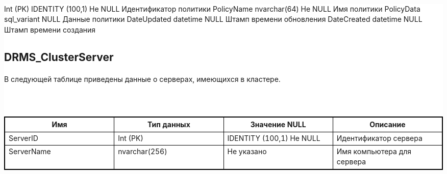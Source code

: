 <td style="border:1px solid black;">Int (PK)</td>
<td style="border:1px solid black;">IDENTITY (100,1) Не NULL</td>
<td style="border:1px solid black;">Идентификатор политики</td>
</tr>
<tr class="even">
<td style="border:1px solid black;">PolicyName</td>
<td style="border:1px solid black;">nvarchar(64)</td>
<td style="border:1px solid black;">Не NULL</td>
<td style="border:1px solid black;">Имя политики</td>
</tr>
<tr class="odd">
<td style="border:1px solid black;">PolicyData</td>
<td style="border:1px solid black;">sql_variant</td>
<td style="border:1px solid black;">NULL</td>
<td style="border:1px solid black;">Данные политики</td>
</tr>
<tr class="even">
<td style="border:1px solid black;">DateUpdated</td>
<td style="border:1px solid black;">datetime</td>
<td style="border:1px solid black;">NULL</td>
<td style="border:1px solid black;">Штамп времени обновления</td>
</tr>
<tr class="odd">
<td style="border:1px solid black;">DateCreated</td>
<td style="border:1px solid black;">datetime</td>
<td style="border:1px solid black;">NULL</td>
<td style="border:1px solid black;">Штамп времени создания</td>
</tr>
</tbody>
</table>
  
DRMS\_ClusterServer  
-------------------
  
В следующей таблице приведены данные о серверах, имеющихся в кластере.
  
###  

 
<table style="border:1px solid black;">
<colgroup>
<col width="25%" />
<col width="25%" />
<col width="25%" />
<col width="25%" />
</colgroup>
<thead>
<tr class="header">
<th style="border:1px solid black;" >Имя</th>
<th style="border:1px solid black;" >Тип данных</th>
<th style="border:1px solid black;" >Значение NULL</th>
<th style="border:1px solid black;" >Описание</th>
</tr>
</thead>
<tbody>
<tr class="odd">
<td style="border:1px solid black;">ServerID</td>
<td style="border:1px solid black;">Int (PK)</td>
<td style="border:1px solid black;">IDENTITY (100,1) Не NULL</td>
<td style="border:1px solid black;">Идентификатор сервера</td>
</tr>
<tr class="even">
<td style="border:1px solid black;">ServerName</td>
<td style="border:1px solid black;">nvarchar(256)</td>
<td style="border:1px solid black;">Не указано</td>
<td style="border:1px solid black;">Имя компьютера для сервера</td>